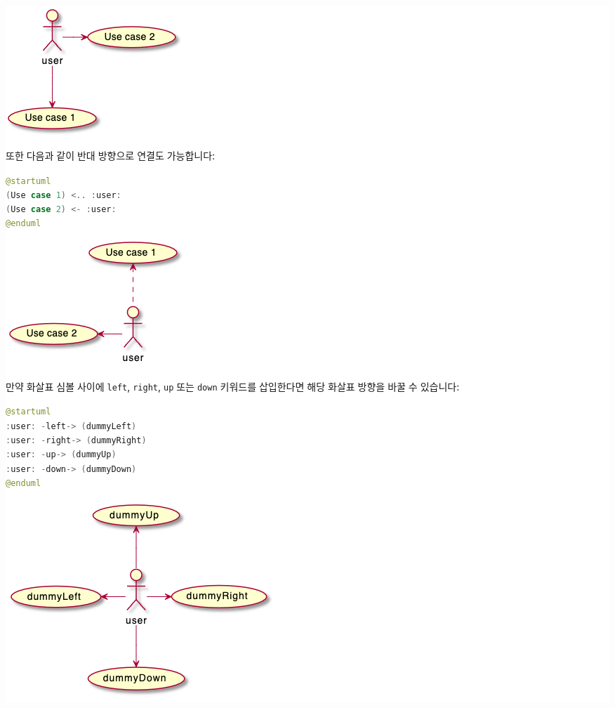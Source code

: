![02-13](Captures/02-13.png)

또한 다음과 같이 반대 방향으로 연결도 가능합니다:
```java
@startuml
(Use case 1) <.. :user:
(Use case 2) <- :user:
@enduml
```
![02-14](Captures/02-14.png)

만약 화살표 심볼 사이에 `left`, `right`, `up` 또는 `down` 키워드를 삽입한다면 해당 화살표 방향을 바꿀 수 있습니다:
```java
@startuml
:user: -left-> (dummyLeft)
:user: -right-> (dummyRight)
:user: -up-> (dummyUp)
:user: -down-> (dummyDown)
@enduml
```
![02-15](Captures/02-15.png)
